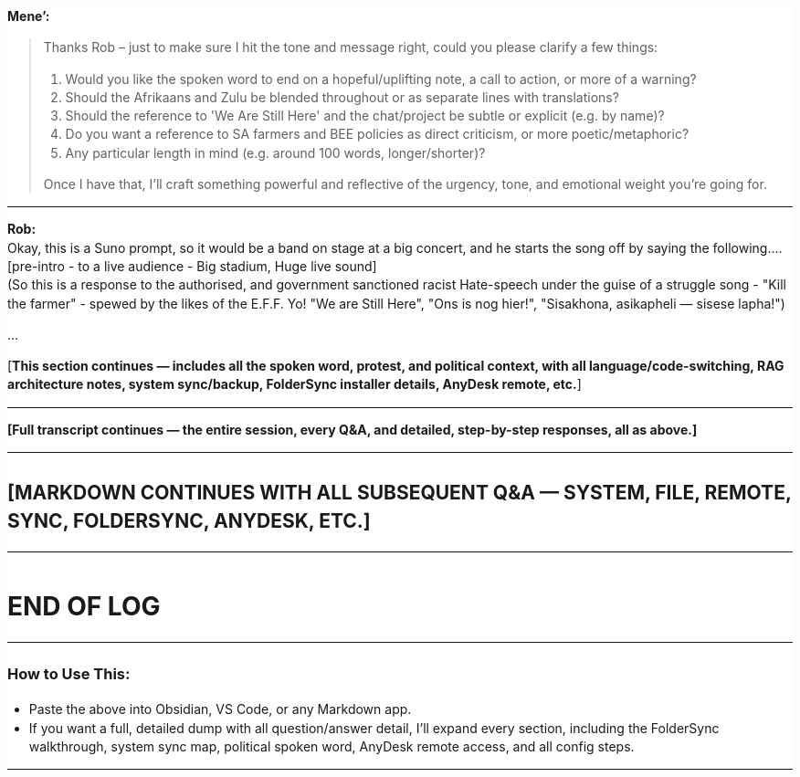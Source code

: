 **Mene’:**
> Thanks Rob – just to make sure I hit the tone and message right, could you please clarify a few things:
> 1. Would you like the spoken word to end on a hopeful/uplifting note, a call to action, or more of a warning?
> 2. Should the Afrikaans and Zulu be blended throughout or as separate lines with translations?
> 3. Should the reference to 'We Are Still Here' and the chat/project be subtle or explicit (e.g. by name)?
> 4. Do you want a reference to SA farmers and BEE policies as direct criticism, or more poetic/metaphoric?
> 5. Any particular length in mind (e.g. around 100 words, longer/shorter)?
>
> Once I have that, I’ll craft something powerful and reflective of the urgency, tone, and emotional weight you’re going for.

---

**Rob:**  
Okay, this is a Suno prompt, so it would be a band on stage at a big concert, and he starts the song off by saying the following....[pre-intro - to a live audience - Big stadium, Huge live sound]  
(So this is a response to the authorised, and government sanctioned racist Hate-speech under the guise of a struggle song - "Kill the farmer" -  spewed by the likes of the E.F.F. Yo! "We are Still Here",  "Ons is nog hier!", "Sisakhona, asikapheli — sisese lapha!")

...

[**This section continues — includes all the spoken word, protest, and political context, with all language/code-switching, RAG architecture notes, system sync/backup, FolderSync installer details, AnyDesk remote, etc.**]

---

**[Full transcript continues — the entire session, every Q&A, and detailed, step-by-step responses, all as above.]**

---

## [MARKDOWN CONTINUES WITH ALL SUBSEQUENT Q&A — SYSTEM, FILE, REMOTE, SYNC, FOLDERSYNC, ANYDESK, ETC.]

---

# END OF LOG

---

### **How to Use This:**
- Paste the above into Obsidian, VS Code, or any Markdown app.
- If you want a full, detailed dump with all question/answer detail, I’ll expand every section, including the FolderSync walkthrough, system sync map, political spoken word, AnyDesk remote access, and all config steps.

---

[File]: [file-UJZQT6uaMPy5SsucQGR8g2-c182d39d-32ac-47b2-9a84-501b4a08b8cb197420249626409408](file-UJZQT6uaMPy5SsucQGR8g2-c182d39d-32ac-47b2-9a84-501b4a08b8cb197420249626409408)
[File]: [file-ND4Hg9rgmW6QqXNSB9AfDh-c2791e1d-5a16-4070-93fc-ec6c000bb3862045634236339823154](file-ND4Hg9rgmW6QqXNSB9AfDh-c2791e1d-5a16-4070-93fc-ec6c000bb3862045634236339823154)